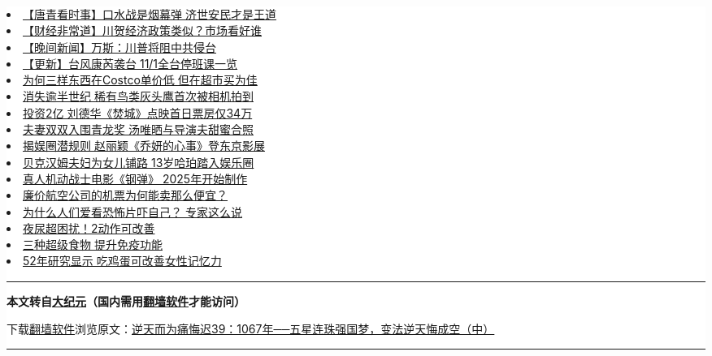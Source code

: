 <li><a href="https://github.com/1992513/djy/blob/master/gb/24/11/1/n14361994.md#1">【唐青看时事】口水战是烟幕弹 济世安民才是王道</a></li>
<li><a href="https://github.com/1992513/djy/blob/master/gb/24/10/31/n14361977.md#1">【财经非常道】川贺经济政策类似？市场看好谁</a></li>
<li><a href="https://github.com/1992513/djy/blob/master/gb/24/10/23/n14356483.md#1">【晚间新闻】万斯：川普将阻中共侵台</a></li>
<li><a href="https://github.com/1992513/djy/blob/master/gb/24/10/31/n14361494.md#1">【更新】台风康芮袭台 11/1全台停班课一览</a></li>
<li><a href="https://github.com/1992513/djy/blob/master/gb/24/10/30/n14361104.md#1">为何三样东西在Costco单价低 但在超市买为佳</a></li>
<li><a href="https://github.com/1992513/djy/blob/master/gb/24/10/30/n14360673.md#1">消失逾半世纪 稀有鸟类灰头鹰首次被相机拍到</a></li>
<li><a href="https://github.com/1992513/djy/blob/master/gb/24/10/29/n14360436.md#1">投资2亿 刘德华《焚城》点映首日票房仅34万</a></li>
<li><a href="https://github.com/1992513/djy/blob/master/gb/24/10/30/n14361071.md#1">夫妻双双入围青龙奖 汤唯晒与导演夫甜蜜合照</a></li>
<li><a href="https://github.com/1992513/djy/blob/master/gb/24/10/31/n14361950.md#1">揭娱圈潜规则 赵丽颖《乔妍的心事》登东京影展</a></li>
<li><a href="https://github.com/1992513/djy/blob/master/gb/24/11/1/n14362693.md#1">贝克汉姆夫妇为女儿铺路 13岁哈珀踏入娱乐圈</a></li>
<li><a href="https://github.com/1992513/djy/blob/master/gb/24/11/1/n14362022.md#1">真人机动战士电影《钢弹》 2025年开始制作</a></li>
<li><a href="https://github.com/1992513/djy/blob/master/gb/24/10/31/n14361417.md#1">廉价航空公司的机票为何能卖那么便宜？</a></li>
<li><a href="https://github.com/1992513/djy/blob/master/gb/24/10/30/n14360606.md#1">为什么人们爱看恐怖片吓自己？ 专家这么说</a></li>
<li><a href="https://github.com/1992513/djy/blob/master/gb/24/10/25/n14357571.md#1">夜尿超困扰！2动作可改善</a></li>
<li><a href="https://github.com/1992513/djy/blob/master/gb/24/10/29/n14359772.md#1">三种超级食物 提升免疫功能</a></li>
<li><a href="https://github.com/1992513/djy/blob/master/gb/24/10/29/n14360174.md#1">52年研究显示 吃鸡蛋可改善女性记忆力</a></li>
<hr>
<strong>本文转自<a href="https://www.epochtimes.com">大纪元</a>（国内需用<a href="https://github.com/1992513/www/blob/master/README.md#8">翻墙软件</a>才能访问）</strong><p>下载<a href="https://github.com/1992513/www/blob/master/README.md#8">翻墙软件</a>浏览原文：<a href="https://www.epochtimes.com/gb/17/12/22/n9982541.htm">逆天而为痛悔迟39：1067年──五星连珠强国梦，变法逆天悔成空（中）</a></p><hr>